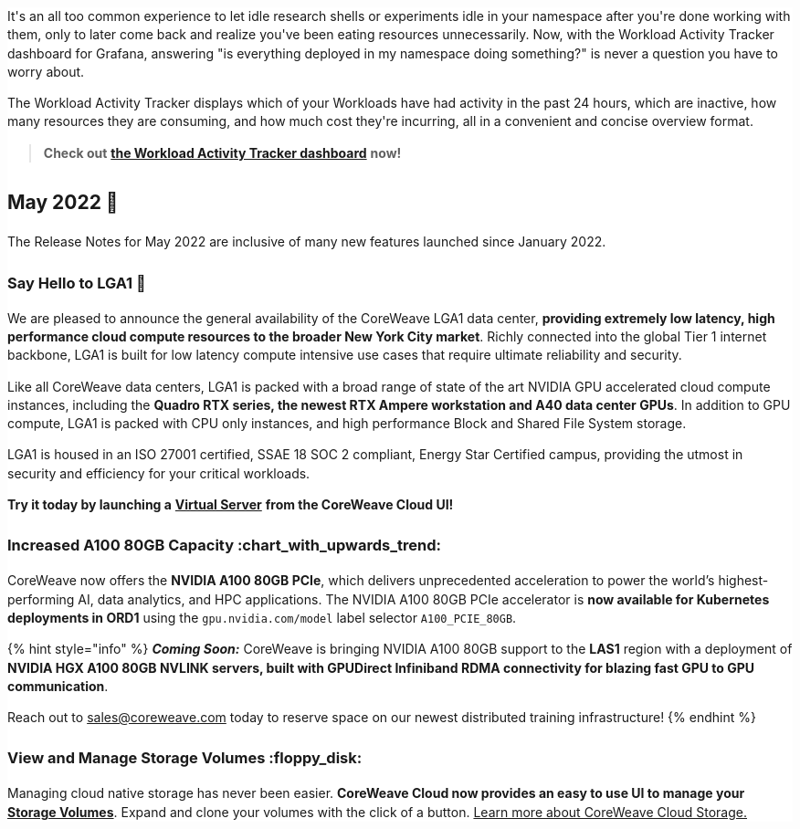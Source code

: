It's an all too common experience to let idle research shells or experiments idle in your namespace after you're done working with them, only to later come back and realize you've been eating resources unnecessarily. Now, with the Workload Activity Tracker dashboard for Grafana, answering "is everything deployed in my namespace doing something?" is never a question you have to worry about.

The Workload Activity Tracker displays which of your Workloads have had activity in the past 24 hours, which are inactive, how many resources they are consuming, and how much cost they're incurring, all in a convenient and concise overview format.

> **Check out** [**the Workload Activity Tracker dashboard**](http://grafana.coreweave.com/) **now!**

## May 2022 :sunflower:

The Release Notes for May 2022 are inclusive of many new features launched since January 2022.

### Say Hello to LGA1 :tada:

We are pleased to announce the general availability of the CoreWeave LGA1 data center, **providing extremely low latency, high performance cloud compute resources to the broader New York City market**. Richly connected into the global Tier 1 internet backbone, LGA1 is built for low latency compute intensive use cases that require ultimate reliability and security.

Like all CoreWeave data centers, LGA1 is packed with a broad range of state of the art NVIDIA GPU accelerated cloud compute instances, including the **Quadro RTX series, the newest RTX Ampere workstation and A40 data center GPUs**. In addition to GPU compute, LGA1 is packed with CPU only instances, and high performance Block and Shared File System storage.

LGA1 is housed in an ISO 27001 certified, SSAE 18 SOC 2 compliant, Energy Star Certified campus, providing the utmost in security and efficiency for your critical workloads.

**Try it today by launching a** [**Virtual Server**](https://cloud.coreweave.com/virtual-servers) **from the CoreWeave Cloud UI!**

### Increased A100 80GB Capacity :chart\_with\_upwards\_trend:

CoreWeave now offers the **NVIDIA A100 80GB PCIe**, which delivers unprecedented acceleration to power the world’s highest-performing AI, data analytics, and HPC applications. The NVIDIA A100 80GB PCIe accelerator is **now available for Kubernetes deployments in ORD1** using the `gpu.nvidia.com/model` label selector `A100_PCIE_80GB`.

{% hint style="info" %}
_**Coming Soon:**_ CoreWeave is bringing NVIDIA A100 80GB support to the **LAS1** region with a deployment of **NVIDIA HGX A100 80GB NVLINK servers, built with GPUDirect Infiniband RDMA connectivity for blazing fast GPU to GPU communication**.

Reach out to [sales@coreweave.com](mailto:sales@coreweave.com) today to reserve space on our newest distributed training infrastructure!
{% endhint %}

### View and Manage Storage Volumes :floppy\_disk:

Managing cloud native storage has never been easier. **CoreWeave Cloud now provides an easy to use UI to manage your** [**Storage Volumes**](https://cloud.coreweave.com/storage). Expand and clone your volumes with the click of a button. [Learn more about CoreWeave Cloud Storage.](storage/storage/)
